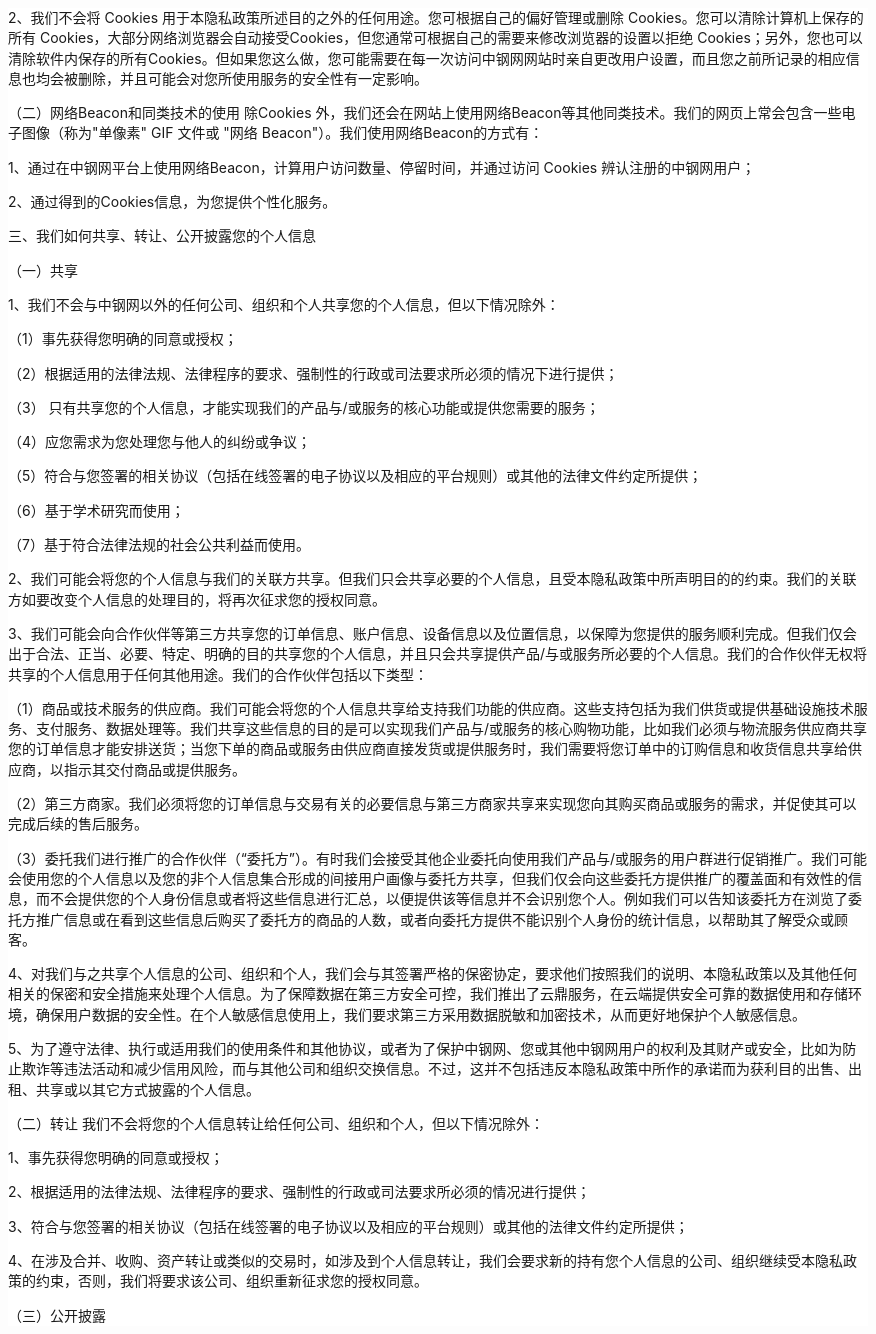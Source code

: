 2、我们不会将 Cookies 用于本隐私政策所述目的之外的任何用途。您可根据自己的偏好管理或删除 Cookies。您可以清除计算机上保存的所有 Cookies，大部分网络浏览器会自动接受Cookies，但您通常可根据自己的需要来修改浏览器的设置以拒绝 Cookies；另外，您也可以清除软件内保存的所有Cookies。但如果您这么做，您可能需要在每一次访问中钢网网站时亲自更改用户设置，而且您之前所记录的相应信息也均会被删除，并且可能会对您所使用服务的安全性有一定影响。 

（二）网络Beacon和同类技术的使用 除Cookies 外，我们还会在网站上使用网络Beacon等其他同类技术。我们的网页上常会包含一些电子图像（称为"单像素" GIF 文件或 "网络 Beacon"）。我们使用网络Beacon的方式有： 

1、通过在中钢网平台上使用网络Beacon，计算用户访问数量、停留时间，并通过访问 Cookies 辨认注册的中钢网用户； 

2、通过得到的Cookies信息，为您提供个性化服务。 

三、我们如何共享、转让、公开披露您的个人信息 

（一）共享 

1、我们不会与中钢网以外的任何公司、组织和个人共享您的个人信息，但以下情况除外： 

（1）事先获得您明确的同意或授权； 

（2）根据适用的法律法规、法律程序的要求、强制性的行政或司法要求所必须的情况下进行提供； 

（3） 只有共享您的个人信息，才能实现我们的产品与/或服务的核心功能或提供您需要的服务； 

（4）应您需求为您处理您与他人的纠纷或争议； 

（5）符合与您签署的相关协议（包括在线签署的电子协议以及相应的平台规则）或其他的法律文件约定所提供； 

（6）基于学术研究而使用； 

（7）基于符合法律法规的社会公共利益而使用。 

2、我们可能会将您的个人信息与我们的关联方共享。但我们只会共享必要的个人信息，且受本隐私政策中所声明目的的约束。我们的关联方如要改变个人信息的处理目的，将再次征求您的授权同意。 

3、我们可能会向合作伙伴等第三方共享您的订单信息、账户信息、设备信息以及位置信息，以保障为您提供的服务顺利完成。但我们仅会出于合法、正当、必要、特定、明确的目的共享您的个人信息，并且只会共享提供产品/与或服务所必要的个人信息。我们的合作伙伴无权将共享的个人信息用于任何其他用途。我们的合作伙伴包括以下类型： 

（1）商品或技术服务的供应商。我们可能会将您的个人信息共享给支持我们功能的供应商。这些支持包括为我们供货或提供基础设施技术服务、支付服务、数据处理等。我们共享这些信息的目的是可以实现我们产品与/或服务的核心购物功能，比如我们必须与物流服务供应商共享您的订单信息才能安排送货；当您下单的商品或服务由供应商直接发货或提供服务时，我们需要将您订单中的订购信息和收货信息共享给供应商，以指示其交付商品或提供服务。 

（2）第三方商家。我们必须将您的订单信息与交易有关的必要信息与第三方商家共享来实现您向其购买商品或服务的需求，并促使其可以完成后续的售后服务。 

（3）委托我们进行推广的合作伙伴（“委托方”）。有时我们会接受其他企业委托向使用我们产品与/或服务的用户群进行促销推广。我们可能会使用您的个人信息以及您的非个人信息集合形成的间接用户画像与委托方共享，但我们仅会向这些委托方提供推广的覆盖面和有效性的信息，而不会提供您的个人身份信息或者将这些信息进行汇总，以便提供该等信息并不会识别您个人。例如我们可以告知该委托方在浏览了委托方推广信息或在看到这些信息后购买了委托方的商品的人数，或者向委托方提供不能识别个人身份的统计信息，以帮助其了解受众或顾客。 

4、对我们与之共享个人信息的公司、组织和个人，我们会与其签署严格的保密协定，要求他们按照我们的说明、本隐私政策以及其他任何相关的保密和安全措施来处理个人信息。为了保障数据在第三方安全可控，我们推出了云鼎服务，在云端提供安全可靠的数据使用和存储环境，确保用户数据的安全性。在个人敏感信息使用上，我们要求第三方采用数据脱敏和加密技术，从而更好地保护个人敏感信息。 

5、为了遵守法律、执行或适用我们的使用条件和其他协议，或者为了保护中钢网、您或其他中钢网用户的权利及其财产或安全，比如为防止欺诈等违法活动和减少信用风险，而与其他公司和组织交换信息。不过，这并不包括违反本隐私政策中所作的承诺而为获利目的出售、出租、共享或以其它方式披露的个人信息。 

（二）转让 我们不会将您的个人信息转让给任何公司、组织和个人，但以下情况除外： 

1、事先获得您明确的同意或授权； 

2、根据适用的法律法规、法律程序的要求、强制性的行政或司法要求所必须的情况进行提供； 

3、符合与您签署的相关协议（包括在线签署的电子协议以及相应的平台规则）或其他的法律文件约定所提供； 

4、在涉及合并、收购、资产转让或类似的交易时，如涉及到个人信息转让，我们会要求新的持有您个人信息的公司、组织继续受本隐私政策的约束，否则，我们将要求该公司、组织重新征求您的授权同意。 

（三）公开披露 

